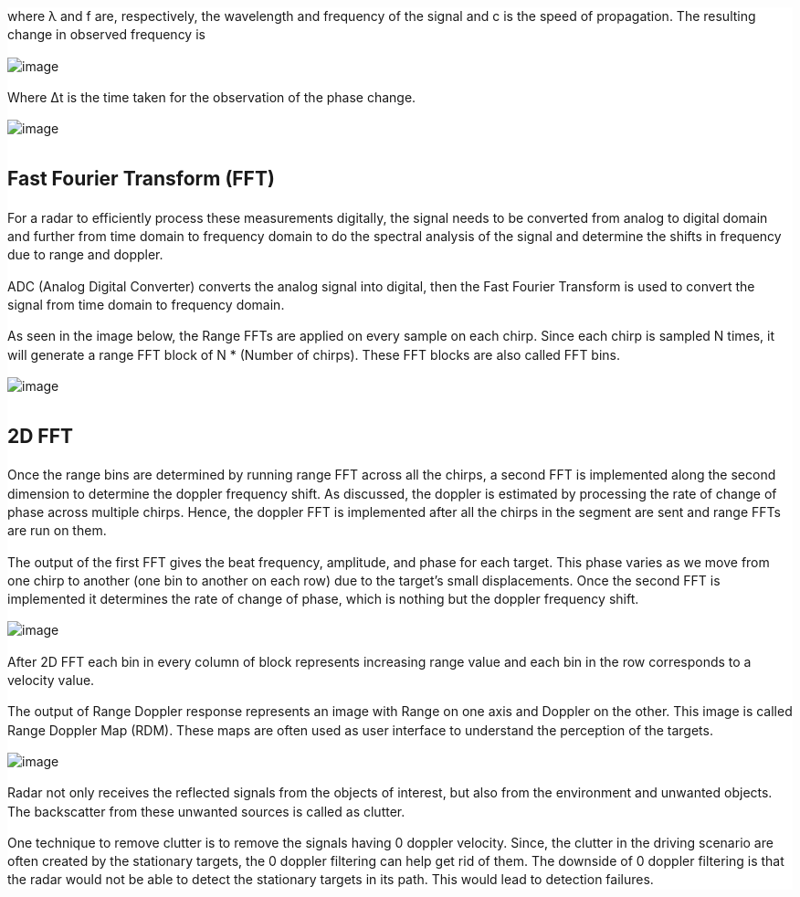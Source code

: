 where λ and f are, respectively, the wavelength and frequency of the signal and c is the speed of propagation. The resulting change in observed frequency is

<img width="200" alt="image" src="https://github.com/user-attachments/assets/ec0ea143-b8a8-4682-b380-a59cc2ad2f08">

Where Δt is the time taken for the observation of the phase change.

<img width="400" alt="image" src="https://github.com/user-attachments/assets/3b1a480f-c7a9-4d43-ab01-4f02c7f31d2e">

## Fast Fourier Transform (FFT)
For a radar to efficiently process these measurements digitally, the signal needs to be converted from analog to digital domain and further from time domain to frequency domain to do the spectral analysis of the signal and determine the shifts in frequency due to range and doppler.

ADC (Analog Digital Converter) converts the analog signal into digital, then the Fast Fourier Transform is used to convert the signal from time domain to frequency domain. 

As seen in the image below, the Range FFTs are applied on every sample on each chirp. Since each chirp is sampled N times, it will generate a range FFT block of N * (Number of chirps). These FFT blocks are also called FFT bins.

<img width="400" alt="image" src="https://github.com/user-attachments/assets/aae963cf-230a-4142-816b-41af2454f16a">

## 2D FFT

Once the range bins are determined by running range FFT across all the chirps, a second FFT is implemented along the second dimension to determine the doppler frequency shift. As discussed, the doppler is estimated by processing the rate of change of phase across multiple chirps. Hence, the doppler FFT is implemented after all the chirps in the segment are sent and range FFTs are run on them.

The output of the first FFT gives the beat frequency, amplitude, and phase for each target. This phase varies as we move from one chirp to another (one bin to another on each row) due to the target’s small displacements. Once the second FFT is implemented it determines the rate of change of phase, which is nothing but the doppler frequency shift.

<img width="400" alt="image" src="https://github.com/user-attachments/assets/d259e20d-6ca4-433d-8ce8-e944e9851490">

After 2D FFT each bin in every column of block represents increasing range value and each bin in the row corresponds to a velocity value.

The output of Range Doppler response represents an image with Range on one axis and Doppler on the other. This image is called Range Doppler Map (RDM). These maps are often used as user interface to understand the perception of the targets.

<img width="400" alt="image" src="https://github.com/user-attachments/assets/5a09ed38-1ac7-454f-bce1-cf5564764543">

Radar not only receives the reflected signals from the objects of interest, but also from the environment and unwanted objects. The backscatter from these unwanted sources is called as clutter.

One technique to remove clutter is to remove the signals having 0 doppler velocity. Since, the clutter in the driving scenario are often created by the stationary targets, the 0 doppler filtering can help get rid of them.
The downside of 0 doppler filtering is that the radar would not be able to detect the stationary targets in its path. This would lead to detection failures.
